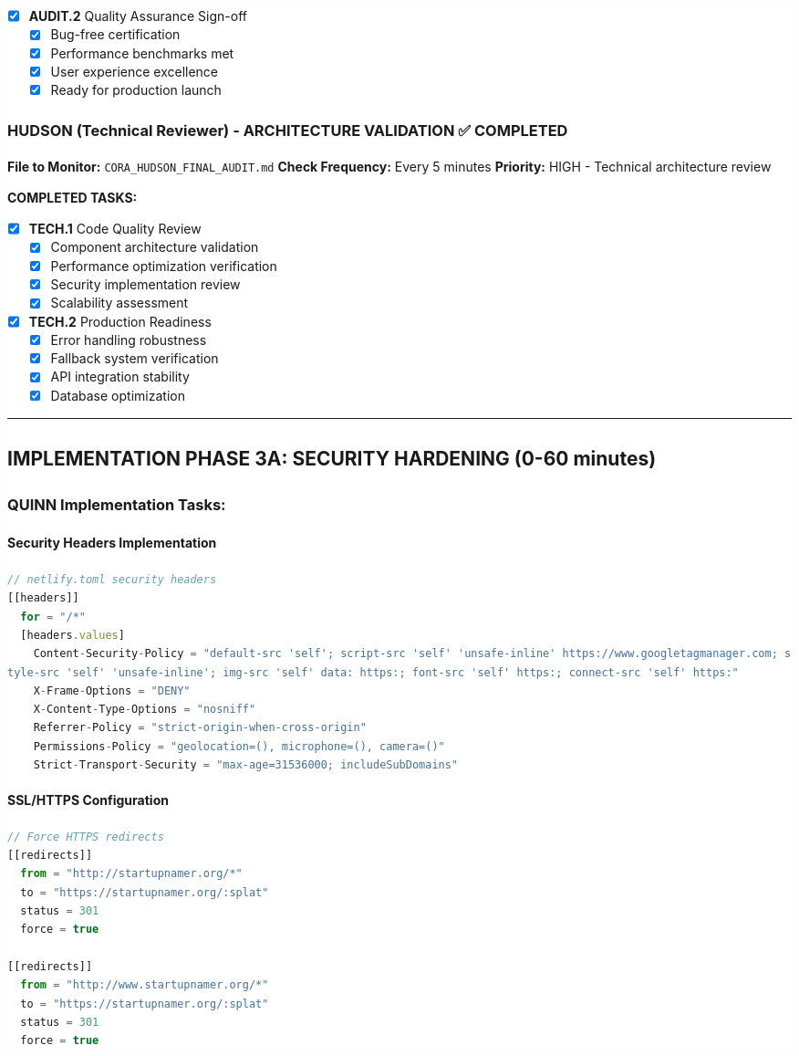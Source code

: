 - [x] **AUDIT.2** Quality Assurance Sign-off
  - [x] Bug-free certification
  - [x] Performance benchmarks met
  - [x] User experience excellence
  - [x] Ready for production launch

### HUDSON (Technical Reviewer) - ARCHITECTURE VALIDATION ✅ COMPLETED
**File to Monitor:** `CORA_HUDSON_FINAL_AUDIT.md`
**Check Frequency:** Every 5 minutes
**Priority:** HIGH - Technical architecture review

**COMPLETED TASKS:**
- [x] **TECH.1** Code Quality Review
  - [x] Component architecture validation
  - [x] Performance optimization verification
  - [x] Security implementation review
  - [x] Scalability assessment

- [x] **TECH.2** Production Readiness
  - [x] Error handling robustness
  - [x] Fallback system verification
  - [x] API integration stability
  - [x] Database optimization
---

## IMPLEMENTATION PHASE 3A: SECURITY HARDENING (0-60 minutes)

### QUINN Implementation Tasks:

#### Security Headers Implementation
```javascript
// netlify.toml security headers
[[headers]]
  for = "/*"
  [headers.values]
    Content-Security-Policy = "default-src 'self'; script-src 'self' 'unsafe-inline' https://www.googletagmanager.com; style-src 'self' 'unsafe-inline'; img-src 'self' data: https:; font-src 'self' https:; connect-src 'self' https:"
    X-Frame-Options = "DENY"
    X-Content-Type-Options = "nosniff"
    Referrer-Policy = "strict-origin-when-cross-origin"
    Permissions-Policy = "geolocation=(), microphone=(), camera=()"
    Strict-Transport-Security = "max-age=31536000; includeSubDomains"
```

#### SSL/HTTPS Configuration
```javascript
// Force HTTPS redirects
[[redirects]]
  from = "http://startupnamer.org/*"
  to = "https://startupnamer.org/:splat"
  status = 301
  force = true

[[redirects]]
  from = "http://www.startupnamer.org/*"
  to = "https://startupnamer.org/:splat"
  status = 301
  force = true
```
